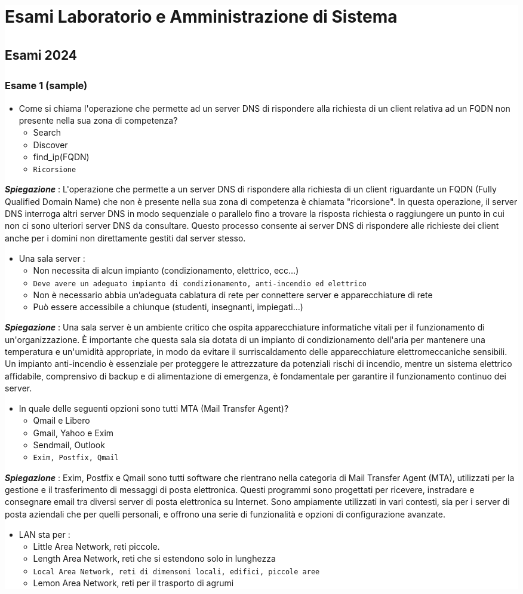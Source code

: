 # Esami Laboratorio e Amministrazione di Sistema 

## Esami 2024 

### Esame 1 (sample)

- Come si chiama l'operazione che permette ad un server DNS di rispondere alla richiesta di un client relativa ad un FQDN non presente nella sua zona di competenza?
  - Search
  - Discover
  - find_ip(FQDN)
  - `Ricorsione`  

**_Spiegazione_** : L'operazione che permette a un server DNS di rispondere alla richiesta di un client riguardante un FQDN (Fully Qualified Domain Name) che non è presente nella sua zona di competenza è chiamata "ricorsione". In questa operazione, il server DNS interroga altri server DNS in modo sequenziale o parallelo fino a trovare la risposta richiesta o raggiungere un punto in cui non ci sono ulteriori server DNS da consultare. Questo processo consente ai server DNS di rispondere alle richieste dei client anche per i domini non direttamente gestiti dal server stesso.

- Una sala server :
  - Non necessita di alcun impianto (condizionamento, elettrico, ecc…)
  - `Deve avere un adeguato impianto di condizionamento, anti-incendio ed elettrico`
  - Non è necessario abbia un’adeguata cablatura di rete per connettere server e apparecchiature di rete
  - Può essere accessibile a chiunque (studenti, insegnanti, impiegati…)  

**_Spiegazione_** : Una sala server è un ambiente critico che ospita apparecchiature informatiche vitali per il funzionamento di un'organizzazione. È importante che questa sala sia dotata di un impianto di condizionamento dell'aria per mantenere una temperatura e un'umidità appropriate, in modo da evitare il surriscaldamento delle apparecchiature elettromeccaniche sensibili. Un impianto anti-incendio è essenziale per proteggere le attrezzature da potenziali rischi di incendio, mentre un sistema elettrico affidabile, comprensivo di backup e di alimentazione di emergenza, è fondamentale per garantire il funzionamento continuo dei server.

- In quale delle seguenti opzioni sono tutti MTA (Mail Transfer Agent)?
  - Qmail e Libero
  - Gmail, Yahoo e Exim
  - Sendmail, Outlook
  - `Exim, Postfix, Qmail`

**_Spiegazione_** : Exim, Postfix e Qmail sono tutti software che rientrano nella categoria di Mail Transfer Agent (MTA), utilizzati per la gestione e il trasferimento di messaggi di posta elettronica. Questi programmi sono progettati per ricevere, instradare e consegnare email tra diversi server di posta elettronica su Internet. Sono ampiamente utilizzati in vari contesti, sia per i server di posta aziendali che per quelli personali, e offrono una serie di funzionalità e opzioni di configurazione avanzate.

- LAN sta per :
  - Little Area Network, reti piccole.
  - Length Area Network, reti che si estendono solo in lunghezza
  - `Local Area Network, reti di dimensoni locali, edifici, piccole aree`
  - Lemon Area Network, reti per il trasporto di agrumi  
